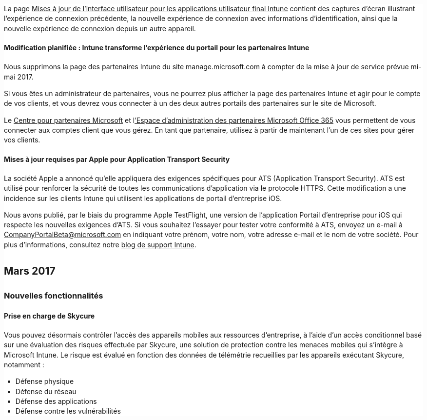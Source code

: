 La page [Mises à jour de l’interface utilisateur pour les applications utilisateur final Intune](whats-new-app-ui.md) contient des captures d’écran illustrant l’expérience de connexion précédente, la nouvelle expérience de connexion avec informations d’identification, ainsi que la nouvelle expérience de connexion depuis un autre appareil.

#### <a name="plan-for-change-intune-is-changing-the-intune-partner-portal-experience----1050016---"></a>Modification planifiée : Intune transforme l’expérience du portail pour les partenaires Intune

Nous supprimons la page des partenaires Intune du site manage.microsoft.com à compter de la mise à jour de service prévue mi-mai 2017.  

Si vous êtes un administrateur de partenaires, vous ne pourrez plus afficher la page des partenaires Intune et agir pour le compte de vos clients, et vous devrez vous connecter à un des deux autres portails des partenaires sur le site de Microsoft.

Le [Centre pour partenaires Microsoft](https://partnercenter.microsoft.com/) et l[’Espace d’administration des partenaires Microsoft Office 365](https://portal.office.com/) vous permettent de vous connecter aux comptes client que vous gérez. En tant que partenaire, utilisez à partir de maintenant l’un de ces sites pour gérer vos clients.


#### <a name="apple-to-require-updates-for-application-transport-security---748318--"></a>Mises à jour requises par Apple pour Application Transport Security 

La société Apple a annoncé qu’elle appliquera des exigences spécifiques pour ATS (Application Transport Security). ATS est utilisé pour renforcer la sécurité de toutes les communications d’application via le protocole HTTPS. Cette modification a une incidence sur les clients Intune qui utilisent les applications de portail d’entreprise iOS.

Nous avons publié, par le biais du programme Apple TestFlight, une version de l’application Portail d’entreprise pour iOS qui respecte les nouvelles exigences d’ATS. Si vous souhaitez l’essayer pour tester votre conformité à ATS, envoyez un e-mail à <a href="mailto:CompanyPortalBeta@microsoft.com?subject=Register to TestFlight ATS Company Portal app">CompanyPortalBeta@microsoft.com</a> en indiquant votre prénom, votre nom, votre adresse e-mail et le nom de votre société. Pour plus d’informations, consultez notre [blog de support Intune](https://aka.ms/compportalats).

## <a name="march-2017"></a>Mars 2017

### <a name="new-capabilities"></a>Nouvelles fonctionnalités

#### <a name="support-for-skycure"></a>Prise en charge de Skycure

Vous pouvez désormais contrôler l’accès des appareils mobiles aux ressources d’entreprise, à l’aide d’un accès conditionnel basé sur une évaluation des risques effectuée par Skycure, une solution de protection contre les menaces mobiles qui s’intègre à Microsoft Intune. Le risque est évalué en fonction des données de télémétrie recueillies par les appareils exécutant Skycure, notamment :

- Défense physique
- Défense du réseau
- Défense des applications
- Défense contre les vulnérabilités
